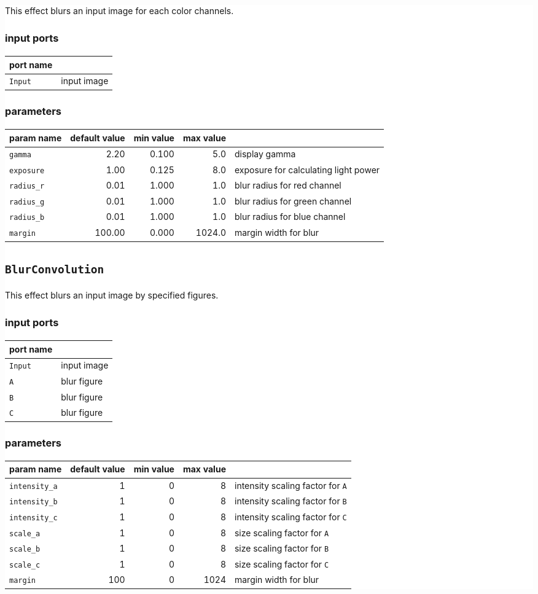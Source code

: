 This effect blurs an input image for each color channels.

### input ports

| port name | |
| --- | --- |
| `Input` | input image |

### parameters

| param name | default value | min value | max value | |
| --- | ---:| ---:| ---:| --- |
| `gamma`    |   2.20 | 0.100 |    5.0 | display gamma |
| `exposure` |   1.00 | 0.125 |    8.0 | exposure for calculating light power |
| `radius_r` |   0.01 | 1.000 |    1.0 | blur radius for red channel |
| `radius_g` |   0.01 | 1.000 |    1.0 | blur radius for green channel |
| `radius_b` |   0.01 | 1.000 |    1.0 | blur radius for blue channel |
| `margin`   | 100.00 | 0.000 | 1024.0 | margin width for blur |

## `BlurConvolution`

This effect blurs an input image by specified figures.

### input ports

| port name | |
| --- | --- |
| `Input` | input image |
| `A` | blur figure |
| `B` | blur figure |
| `C` | blur figure |

### parameters

| param name | default value | min value | max value | |
| --- | ---:| ---:| ---:| --- |
| `intensity_a` |   1 | 0 |    8 | intensity scaling factor for `A` |
| `intensity_b` |   1 | 0 |    8 | intensity scaling factor for `B` |
| `intensity_c` |   1 | 0 |    8 | intensity scaling factor for `C` |
| `scale_a`     |   1 | 0 |    8 | size scaling factor for `A` |
| `scale_b`     |   1 | 0 |    8 | size scaling factor for `B` |
| `scale_c`     |   1 | 0 |    8 | size scaling factor for `C` |
| `margin`      | 100 | 0 | 1024 | margin width for blur |
